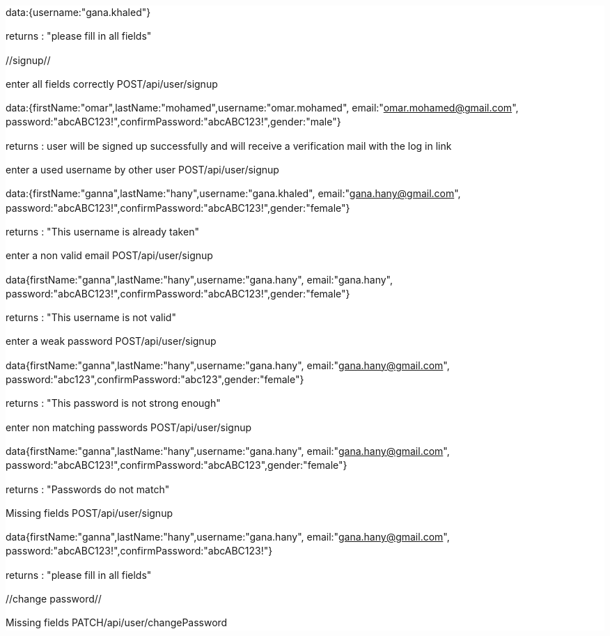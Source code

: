 data:{username:"gana.khaled"}
                   
returns :  "please fill in all fields"
                   

//signup//
                                                                           
enter all fields correctly
  POST/api/user/signup
  
data:{firstName:"omar",lastName:"mohamed",username:"omar.mohamed", email:"omar.mohamed@gmail.com", password:"abcABC123!",confirmPassword:"abcABC123!",gender:"male"}
                   
returns : user will be signed up successfully and will receive a verification mail with the log in link
                   
                   
enter a used username by other user
  POST/api/user/signup
  
data:{firstName:"ganna",lastName:"hany",username:"gana.khaled", email:"gana.hany@gmail.com", password:"abcABC123!",confirmPassword:"abcABC123!",gender:"female"}
                   
returns : "This username is already taken"

                   
enter a non valid email
  POST/api/user/signup
  
data{firstName:"ganna",lastName:"hany",username:"gana.hany", email:"gana.hany", password:"abcABC123!",confirmPassword:"abcABC123!",gender:"female"}
                   
returns : "This username is not valid"
                   
  
enter a weak password
  POST/api/user/signup
  
data{firstName:"ganna",lastName:"hany",username:"gana.hany", email:"gana.hany@gmail.com", password:"abc123",confirmPassword:"abc123",gender:"female"}
                   
returns : "This password is not strong enough"
                   
                   
enter non matching passwords
  POST/api/user/signup
  
data{firstName:"ganna",lastName:"hany",username:"gana.hany", email:"gana.hany@gmail.com", password:"abcABC123!",confirmPassword:"abcABC123",gender:"female"}
                   
returns : "Passwords do not match"
                   
Missing fields
  POST/api/user/signup
  
data{firstName:"ganna",lastName:"hany",username:"gana.hany", email:"gana.hany@gmail.com", password:"abcABC123!",confirmPassword:"abcABC123!"}
                   
returns : "please fill in all fields"


//change password//
                   
Missing fields
  PATCH/api/user/changePassword
  